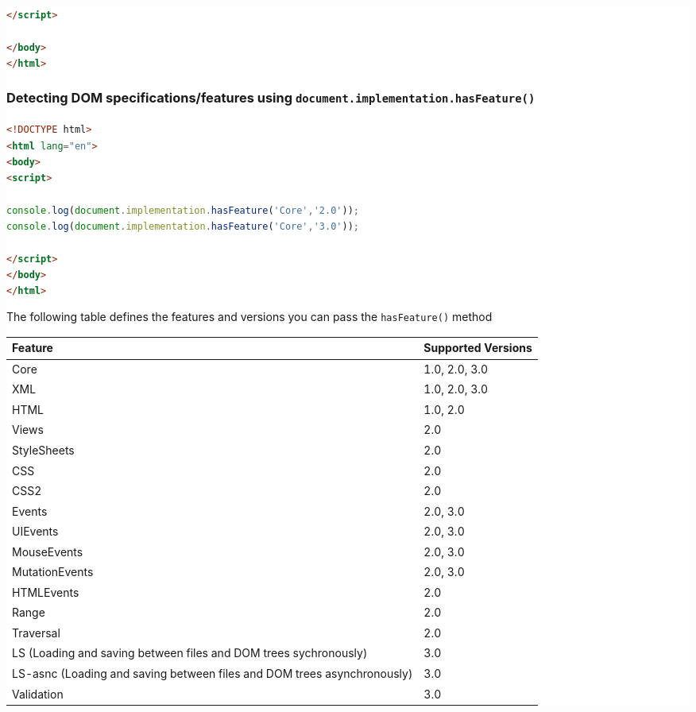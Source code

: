 ```html
</script>

</body>
</html>
```

### Detecting DOM specifications/features using `document.implementation.hasFeature()`

```html
<!DOCTYPE html>
<html lang="en">
<body>
<script>

console.log(document.implementation.hasFeature('Core','2.0'));
console.log(document.implementation.hasFeature('Core','3.0'));

</script>
</body>
</html>
```

The following table defines the features and versions you can pass the `hasFeature()` method

| **Feature**                                                             | **Supported Versions** |
|:------------------------------------------------------------------------|:-----------------------|
| Core                                                                    | 1.0, 2.0, 3.0          |
| XML                                                                     | 1.0, 2.0, 3.0          |
| HTML                                                                    | 1.0, 2.0               |
| Views                                                                   | 2.0                    |
| StyleSheets                                                             | 2.0                    |
| CSS                                                                     | 2.0                    |
| CSS2                                                                    | 2.0                    |
| Events                                                                  | 2.0, 3.0               |
| UIEvents                                                                | 2.0, 3.0               |
| MouseEvents                                                             | 2.0, 3.0               |
| MutationEvents                                                          | 2.0, 3.0               |
| HTMLEvents                                                              | 2.0                    |
| Range                                                                   | 2.0                    |
| Traversal                                                               | 2.0                    |
| LS (Loading and saving between files and DOM trees sychronously)        | 3.0                    |
| LS-asnc (Loading and saving between files and DOM trees asynchronously) | 3.0                    |
| Validation                                                              | 3.0                    |
